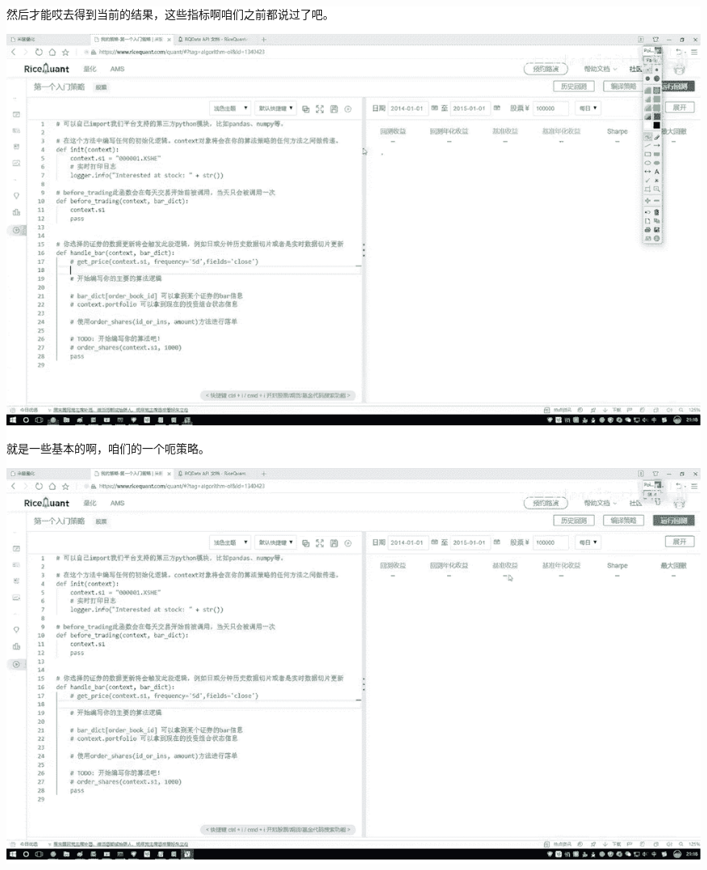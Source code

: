 然后才能哎去得到当前的结果，这些指标啊咱们之前都说过了吧。

![](img/72cb72d0ded88de27f036dab7226f75f_133.png)

就是一些基本的啊，咱们的一个呃策略。

![](img/72cb72d0ded88de27f036dab7226f75f_135.png)